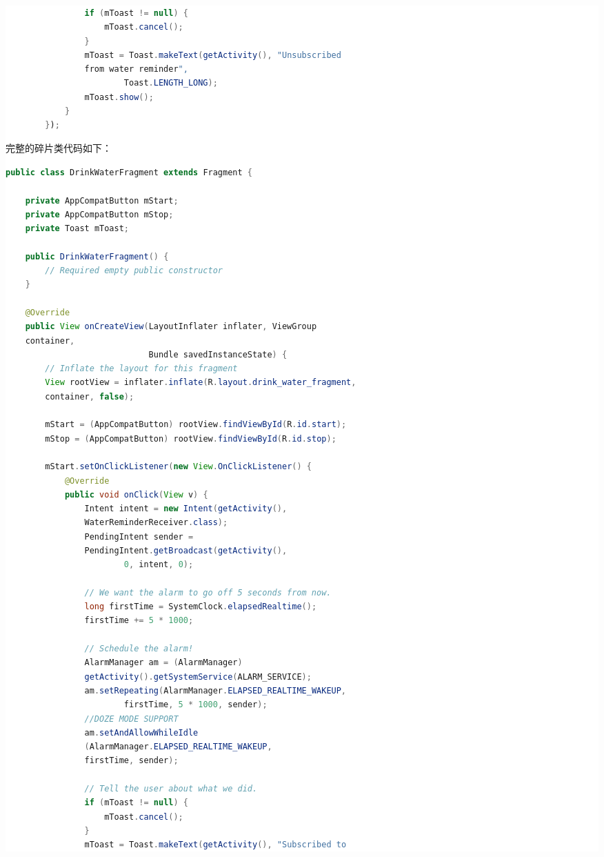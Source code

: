 ```java
                if (mToast != null) {
                    mToast.cancel();
                }
                mToast = Toast.makeText(getActivity(), "Unsubscribed 
                from water reminder",
                        Toast.LENGTH_LONG);
                mToast.show();
            }
        });

```

完整的碎片类代码如下：

```java
public class DrinkWaterFragment extends Fragment {

    private AppCompatButton mStart;
    private AppCompatButton mStop;
    private Toast mToast;

    public DrinkWaterFragment() {
        // Required empty public constructor
    }

    @Override
    public View onCreateView(LayoutInflater inflater, ViewGroup 
    container,
                             Bundle savedInstanceState) {
        // Inflate the layout for this fragment
        View rootView = inflater.inflate(R.layout.drink_water_fragment, 
        container, false);

        mStart = (AppCompatButton) rootView.findViewById(R.id.start);
        mStop = (AppCompatButton) rootView.findViewById(R.id.stop);

        mStart.setOnClickListener(new View.OnClickListener() {
            @Override
            public void onClick(View v) {
                Intent intent = new Intent(getActivity(), 
                WaterReminderReceiver.class);
                PendingIntent sender = 
                PendingIntent.getBroadcast(getActivity(),
                        0, intent, 0);

                // We want the alarm to go off 5 seconds from now.
                long firstTime = SystemClock.elapsedRealtime();
                firstTime += 5 * 1000;

                // Schedule the alarm!
                AlarmManager am = (AlarmManager) 
                getActivity().getSystemService(ALARM_SERVICE);
                am.setRepeating(AlarmManager.ELAPSED_REALTIME_WAKEUP,
                        firstTime, 5 * 1000, sender);
                //DOZE MODE SUPPORT
                am.setAndAllowWhileIdle
                (AlarmManager.ELAPSED_REALTIME_WAKEUP, 
                firstTime, sender);

                // Tell the user about what we did.
                if (mToast != null) {
                    mToast.cancel();
                }
                mToast = Toast.makeText(getActivity(), "Subscribed to 
```